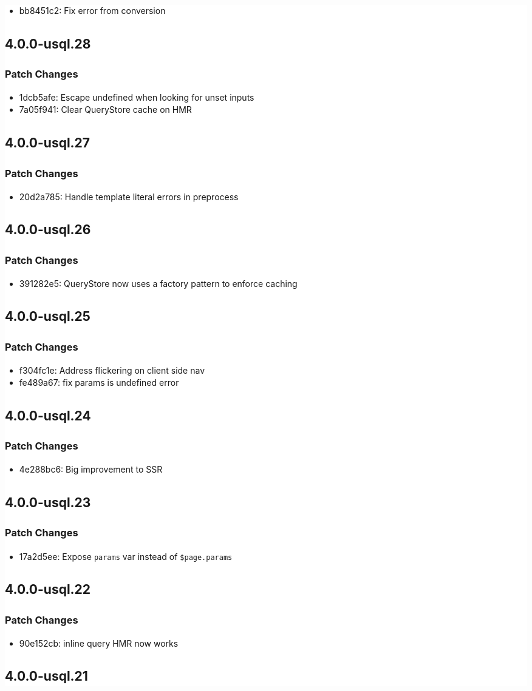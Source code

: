 - bb8451c2: Fix error from conversion

## 4.0.0-usql.28

### Patch Changes

- 1dcb5afe: Escape undefined when looking for unset inputs
- 7a05f941: Clear QueryStore cache on HMR

## 4.0.0-usql.27

### Patch Changes

- 20d2a785: Handle template literal errors in preprocess

## 4.0.0-usql.26

### Patch Changes

- 391282e5: QueryStore now uses a factory pattern to enforce caching

## 4.0.0-usql.25

### Patch Changes

- f304fc1e: Address flickering on client side nav
- fe489a67: fix params is undefined error

## 4.0.0-usql.24

### Patch Changes

- 4e288bc6: Big improvement to SSR

## 4.0.0-usql.23

### Patch Changes

- 17a2d5ee: Expose `params` var instead of `$page.params`

## 4.0.0-usql.22

### Patch Changes

- 90e152cb: inline query HMR now works

## 4.0.0-usql.21
